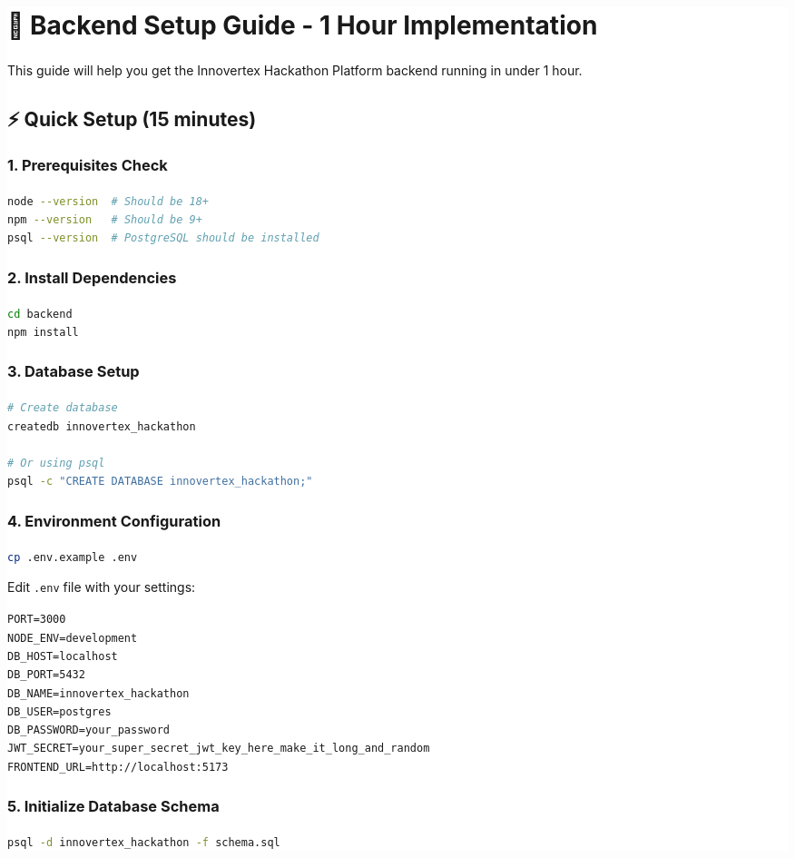 # 🚀 Backend Setup Guide - 1 Hour Implementation

This guide will help you get the Innovertex Hackathon Platform backend running in under 1 hour.

## ⚡ Quick Setup (15 minutes)

### 1. Prerequisites Check
```bash
node --version  # Should be 18+
npm --version   # Should be 9+
psql --version  # PostgreSQL should be installed
```

### 2. Install Dependencies
```bash
cd backend
npm install
```

### 3. Database Setup
```bash
# Create database
createdb innovertex_hackathon

# Or using psql
psql -c "CREATE DATABASE innovertex_hackathon;"
```

### 4. Environment Configuration
```bash
cp .env.example .env
```

Edit `.env` file with your settings:
```env
PORT=3000
NODE_ENV=development
DB_HOST=localhost
DB_PORT=5432
DB_NAME=innovertex_hackathon
DB_USER=postgres
DB_PASSWORD=your_password
JWT_SECRET=your_super_secret_jwt_key_here_make_it_long_and_random
FRONTEND_URL=http://localhost:5173
```

### 5. Initialize Database Schema
```bash
psql -d innovertex_hackathon -f schema.sql
```
